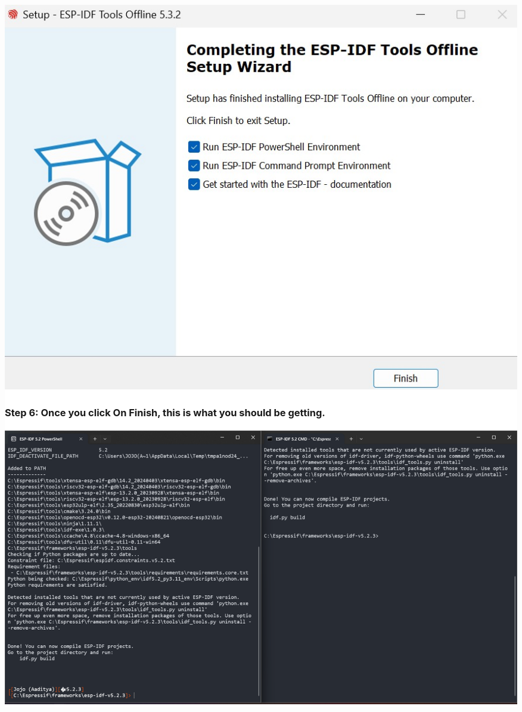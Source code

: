   <img src="./documentation/Assets/Installation/6.png">
</p>

### Step 6: Once you click On Finish, this is what you should be getting.

<p align="center">
    <img src="./documentation/Assets/Installation/7.png">